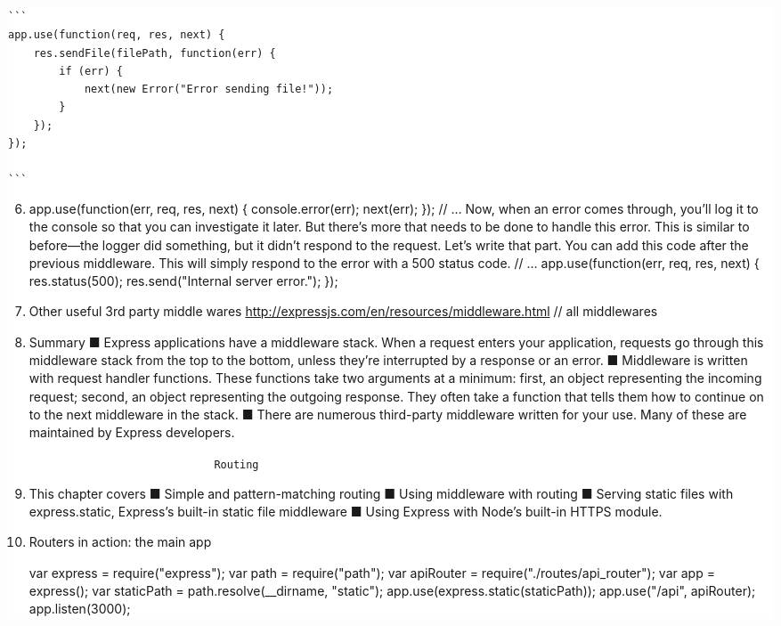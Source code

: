     ```
    app.use(function(req, res, next) {
        res.sendFile(filePath, function(err) {
            if (err) {
                next(new Error("Error sending file!"));
            }
        });
    });

    ```

6)  app.use(function(err, req, res, next) {
        console.error(err);
        next(err);
    });
    // …
    Now, when an error comes through, you’ll log it to the console so that you can investigate
    it later. But there’s more that needs to be done to handle this error. This is similar to
    before—the logger did something, but it didn’t respond to the request. Let’s write that part.
    You can add this code after the previous middleware. This will simply respond to
    the error with a 500 status code.
    // …
    app.use(function(err, req, res, next) {
        res.status(500);
        res.send("Internal server error.");
    });    

7) Other useful 3rd party middle wares
    http://expressjs.com/en/resources/middleware.html  // all middlewares

8) Summary
    ■ Express applications have a middleware stack. When a request enters your
    application, requests go through this middleware stack from the top to the bottom, unless they’re interrupted by a response or an error.
    ■ Middleware is written with request handler functions. These functions take two
    arguments at a minimum: first, an object representing the incoming request;
    second, an object representing the outgoing response. They often take a function that tells them how to continue on to the next middleware in the stack.
    ■ There are numerous third-party middleware written for your use. Many of these
    are maintained by Express developers.

                                    Routing

1) This chapter covers
    ■ Simple and pattern-matching routing
    ■ Using middleware with routing
    ■ Serving static files with express.static, Express’s built-in static file middleware
    ■  Using Express with Node’s built-in HTTPS module.

2)     
    Routers in action: the main app

    var express = require("express");
    var path = require("path");
    var apiRouter = require("./routes/api_router");
    var app = express();
    var staticPath = path.resolve(__dirname, "static");
    app.use(express.static(staticPath));
    app.use("/api", apiRouter);
    app.listen(3000);
